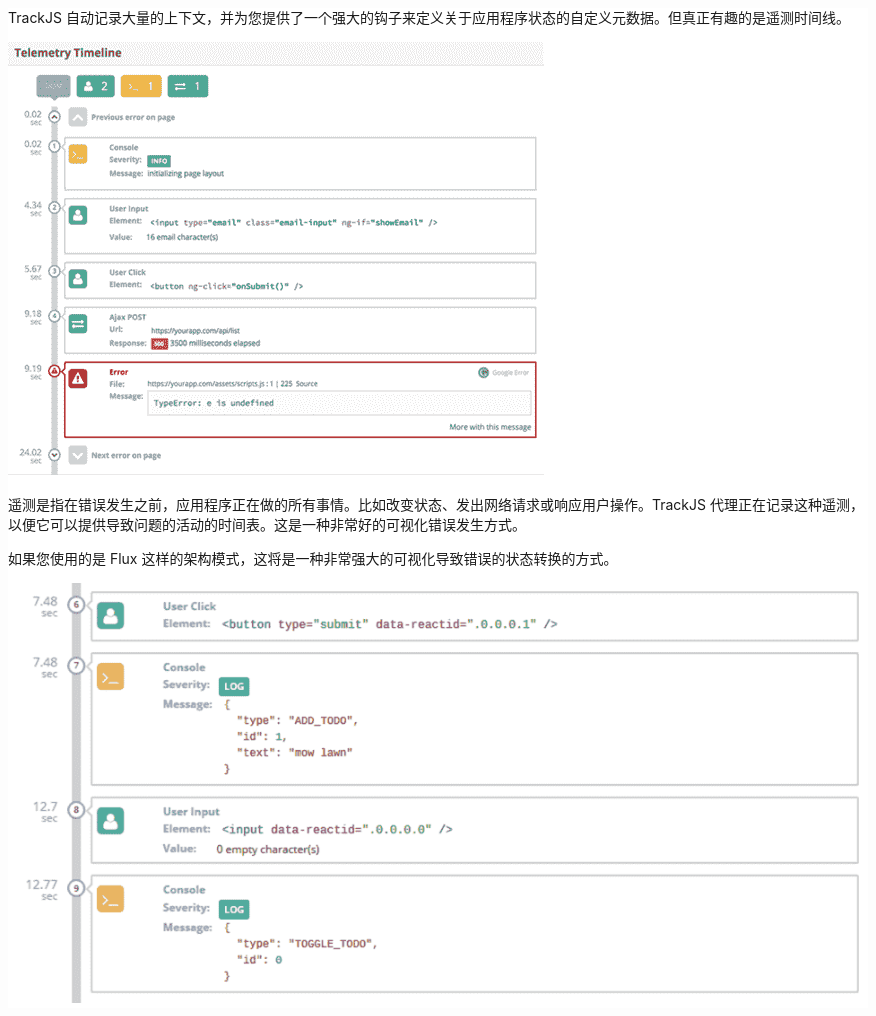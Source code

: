 TrackJS 自动记录大量的上下文，并为您提供了一个强大的钩子来定义关于应用程序状态的自定义元数据。但真正有趣的是遥测时间线。

![](img/6c67d3834f38e21bbb4e51b9365bdc87.png)

遥测是指在错误发生之前，应用程序正在做的所有事情。比如改变状态、发出网络请求或响应用户操作。TrackJS 代理正在记录这种遥测，以便它可以提供导致问题的活动的时间表。这是一种非常好的可视化错误发生方式。

如果您使用的是 Flux 这样的架构模式，这将是一种非常强大的可视化导致错误的状态转换的方式。

![](img/fd75160677affd6e7e12aab931b5727a.png)
